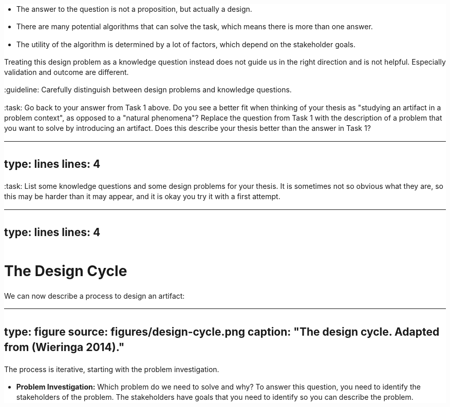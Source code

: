 -   The answer to the question is not a proposition, but actually a
    design.

-   There are many potential algorithms that can solve the task, which
    means there is more than one answer.

-   The utility of the algorithm is determined by a lot of factors,
    which depend on the stakeholder goals.

Treating this design problem as a knowledge question instead does not
guide us in the right direction and is not helpful. Especially
validation and outcome are different.

:guideline: Carefully distinguish between design problems and
knowledge questions.


:task: Go back to your answer from Task 1 above. Do you see a
better fit when thinking of your thesis as "studying an artifact in a
problem context", as opposed to a "natural phenomena"? Replace the
question from Task 1 with the description of a problem that you want to
solve by introducing an artifact. Does this describe your thesis better
than the answer in Task 1?

---
type: lines
lines: 4
---

:task: List some knowledge questions and some design problems for
your thesis. It is sometimes not so obvious what they are, so this may
be harder than it may appear, and it is okay you try it with a first
attempt.

---
type: lines
lines: 4
---


# The Design Cycle

We can now describe a process to design an artifact:

---
type: figure
source: figures/design-cycle.png
caption: "The design cycle. Adapted from (Wieringa 2014)."
---

The process is iterative, starting with the problem investigation.

-   **Problem Investigation:** Which problem do we need to solve and
    why? To answer this question, you need to identify the stakeholders
    of the problem. The stakeholders have goals that you need to
    identify so you can describe the problem.

